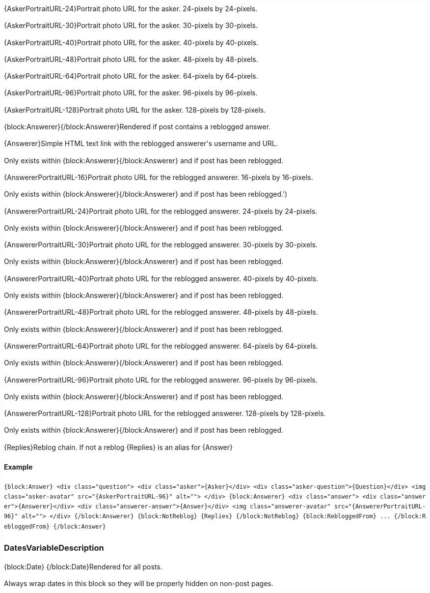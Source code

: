 {AskerPortraitURL-24}Portrait photo URL for the asker. 24-pixels by 24-pixels.

{AskerPortraitURL-30}Portrait photo URL for the asker. 30-pixels by 30-pixels.

{AskerPortraitURL-40}Portrait photo URL for the asker. 40-pixels by 40-pixels.

{AskerPortraitURL-48}Portrait photo URL for the asker. 48-pixels by 48-pixels.

{AskerPortraitURL-64}Portrait photo URL for the asker. 64-pixels by 64-pixels.

{AskerPortraitURL-96}Portrait photo URL for the asker. 96-pixels by 96-pixels.

{AskerPortraitURL-128}Portrait photo URL for the asker. 128-pixels by 128-pixels.

{block:Answerer}{/block:Answerer}Rendered if post contains a reblogged answer.

{Answerer}Simple HTML text link with the reblogged answerer's username and URL. 

Only exists within {block:Answerer}{/block:Answerer} and if post has been reblogged.

{AnswererPortraitURL-16}Portrait photo URL for the reblogged answerer. 16-pixels by 16-pixels. 

Only exists within {block:Answerer}{/block:Answerer} and if post has been reblogged.')

{AnswererPortraitURL-24}Portrait photo URL for the reblogged answerer. 24-pixels by 24-pixels. 

Only exists within {block:Answerer}{/block:Answerer} and if post has been reblogged.

{AnswererPortraitURL-30}Portrait photo URL for the reblogged answerer. 30-pixels by 30-pixels. 

Only exists within {block:Answerer}{/block:Answerer} and if post has been reblogged.

{AnswererPortraitURL-40}Portrait photo URL for the reblogged answerer. 40-pixels by 40-pixels. 

Only exists within {block:Answerer}{/block:Answerer} and if post has been reblogged.

{AnswererPortraitURL-48}Portrait photo URL for the reblogged answerer. 48-pixels by 48-pixels. 

Only exists within {block:Answerer}{/block:Answerer} and if post has been reblogged.

{AnswererPortraitURL-64}Portrait photo URL for the reblogged answerer. 64-pixels by 64-pixels. 

Only exists within {block:Answerer}{/block:Answerer} and if post has been reblogged.

{AnswererPortraitURL-96}Portrait photo URL for the reblogged answerer. 96-pixels by 96-pixels. 

Only exists within {block:Answerer}{/block:Answerer} and if post has been reblogged.

{AnswererPortraitURL-128}Portrait photo URL for the reblogged answerer. 128-pixels by 128-pixels. 

Only exists within {block:Answerer}{/block:Answerer} and if post has been reblogged.

{Replies}Reblog chain. If not a reblog {Replies} is an alias for {Answer}

#### Example
    
    {block:Answer} <div class="question"> <div class="asker">{Asker}</div> <div class="asker-question">{Question}</div> <img class="asker-avatar" src="{AskerPortraitURL-96}" alt=""> </div> {block:Answerer} <div class="answer"> <div class="answerer">{Answerer}</div> <div class="answerer-answer">{Answer}</div> <img class="answerer-avatar" src="{AnswererPortraitURL-96}" alt=""> </div> {/block:Answerer} {block:NotReblog} {Replies} {/block:NotReblog} {block:RebloggedFrom} ... {/block:RebloggedFrom} {/block:Answer} 

### DatesVariableDescription

{block:Date} {/block:Date}Rendered for all posts. 

Always wrap dates in this block so they will be properly hidden on non-post pages.
